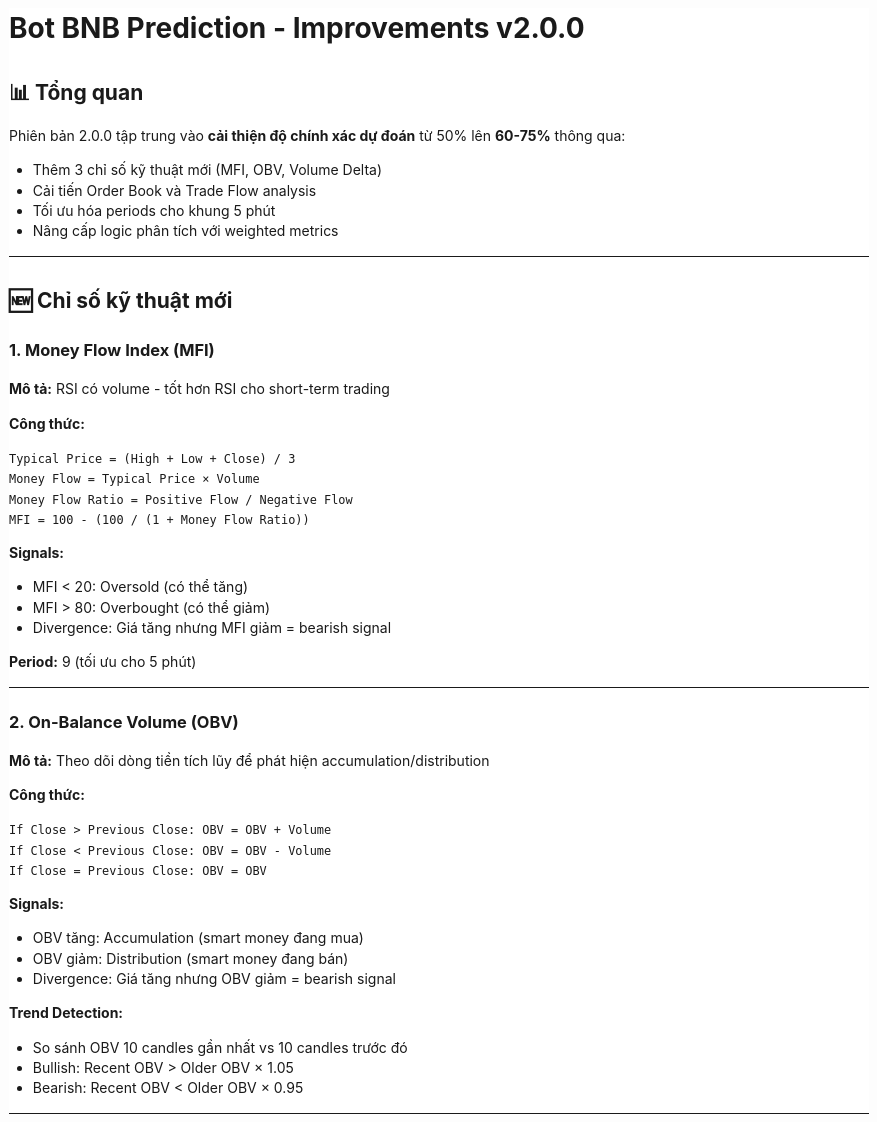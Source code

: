 # Bot BNB Prediction - Improvements v2.0.0

## 📊 Tổng quan

Phiên bản 2.0.0 tập trung vào **cải thiện độ chính xác dự đoán** từ 50% lên **60-75%** thông qua:
- Thêm 3 chỉ số kỹ thuật mới (MFI, OBV, Volume Delta)
- Cải tiến Order Book và Trade Flow analysis
- Tối ưu hóa periods cho khung 5 phút
- Nâng cấp logic phân tích với weighted metrics

---

## 🆕 Chỉ số kỹ thuật mới

### 1. Money Flow Index (MFI)
**Mô tả:** RSI có volume - tốt hơn RSI cho short-term trading

**Công thức:**
```
Typical Price = (High + Low + Close) / 3
Money Flow = Typical Price × Volume
Money Flow Ratio = Positive Flow / Negative Flow
MFI = 100 - (100 / (1 + Money Flow Ratio))
```

**Signals:**
- MFI < 20: Oversold (có thể tăng)
- MFI > 80: Overbought (có thể giảm)
- Divergence: Giá tăng nhưng MFI giảm = bearish signal

**Period:** 9 (tối ưu cho 5 phút)

---

### 2. On-Balance Volume (OBV)
**Mô tả:** Theo dõi dòng tiền tích lũy để phát hiện accumulation/distribution

**Công thức:**
```
If Close > Previous Close: OBV = OBV + Volume
If Close < Previous Close: OBV = OBV - Volume
If Close = Previous Close: OBV = OBV
```

**Signals:**
- OBV tăng: Accumulation (smart money đang mua)
- OBV giảm: Distribution (smart money đang bán)
- Divergence: Giá tăng nhưng OBV giảm = bearish signal

**Trend Detection:**
- So sánh OBV 10 candles gần nhất vs 10 candles trước đó
- Bullish: Recent OBV > Older OBV × 1.05
- Bearish: Recent OBV < Older OBV × 0.95

---